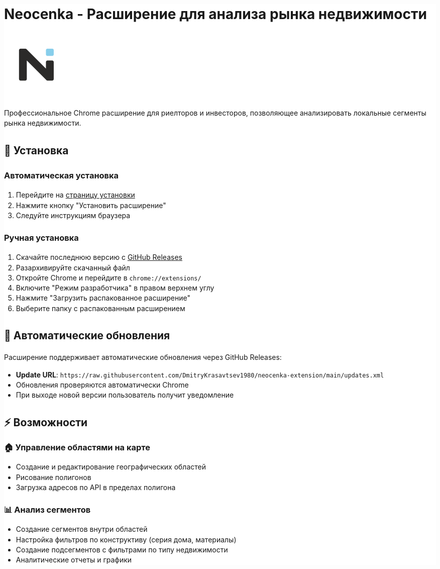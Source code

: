 # Neocenka - Расширение для анализа рынка недвижимости

![Neocenka Logo](icons/icon128.png)

Профессиональное Chrome расширение для риелторов и инвесторов, позволяющее анализировать локальные сегменты рынка недвижимости.

## 🚀 Установка

### Автоматическая установка

1. Перейдите на [страницу установки](https://dmitrykrasavtsev1980.github.io/neocenka-extension/install_neocenka.html)
2. Нажмите кнопку "Установить расширение"
3. Следуйте инструкциям браузера

### Ручная установка

1. Скачайте последнюю версию с [GitHub Releases](https://github.com/DmitryKrasavtsev1980/neocenka-extension/releases/latest)
2. Разархивируйте скачанный файл
3. Откройте Chrome и перейдите в `chrome://extensions/`
4. Включите "Режим разработчика" в правом верхнем углу
5. Нажмите "Загрузить распакованное расширение"
6. Выберите папку с распакованным расширением

## 🔄 Автоматические обновления

Расширение поддерживает автоматические обновления через GitHub Releases:

- **Update URL**: `https://raw.githubusercontent.com/DmitryKrasavtsev1980/neocenka-extension/main/updates.xml`
- Обновления проверяются автоматически Chrome
- При выходе новой версии пользователь получит уведомление

## ⚡ Возможности

### 🏠 Управление областями на карте
- Создание и редактирование географических областей
- Рисование полигонов
- Загрузка адресов по API в пределах полигона

### 📊 Анализ сегментов
- Создание сегментов внутри областей
- Настройка фильтров по конструктиву (серия дома, материалы)
- Создание подсегментов с фильтрами по типу недвижимости
- Аналитические отчеты и графики
